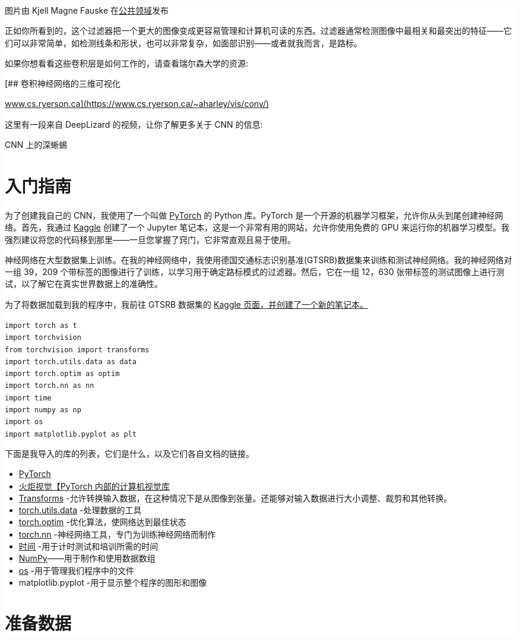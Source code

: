 图片由 Kjell Magne Fauske 在[公共领域](https://commons.wikimedia.org/wiki/File:2D_Convolution_Animation.gif)发布

正如你所看到的，这个过滤器把一个更大的图像变成更容易管理和计算机可读的东西。过滤器通常检测图像中最相关和最突出的特征——它们可以非常简单，如检测线条和形状，也可以非常复杂，如面部识别——或者就我而言，是路标。

如果你想看看这些卷积层是如何工作的，请查看瑞尔森大学的资源:

 [## 卷积神经网络的三维可视化

www.cs.ryerson.ca](https://www.cs.ryerson.ca/~aharley/vis/conv/) 

这里有一段来自 DeepLizard 的视频，让你了解更多关于 CNN 的信息:

CNN 上的深蜥蜴

# 入门指南

为了创建我自己的 CNN，我使用了一个叫做 [PyTorch](https://pytorch.org/) 的 Python 库。PyTorch 是一个开源的机器学习框架，允许你从头到尾创建神经网络。首先，我通过 [Kaggle](https://www.kaggle.com/) 创建了一个 Jupyter 笔记本，这是一个非常有用的网站，允许你使用免费的 GPU 来运行你的机器学习模型。我强烈建议将您的代码移到那里——一旦您掌握了窍门，它非常直观且易于使用。

神经网络在大型数据集上训练。在我的神经网络中，我使用德国交通标志识别基准(GTSRB)数据集来训练和测试神经网络。我的神经网络对一组 39，209 个带标签的图像进行了训练，以学习用于确定路标模式的过滤器。然后，它在一组 12，630 张带标签的测试图像上进行测试，以了解它在真实世界数据上的准确性。

为了将数据加载到我的程序中，我前往 GTSRB 数据集的 [Kaggle 页面，并创建了一个新的笔记本。](https://www.kaggle.com/meowmeowmeowmeowmeow/gtsrb-german-traffic-sign)

```
import torch as t 
import torchvision 
from torchvision import transforms 
import torch.utils.data as data 
import torch.optim as optim
import torch.nn as nn 
import time 
import numpy as np
import os 
import matplotlib.pyplot as plt
```

下面是我导入的库的列表，它们是什么，以及它们各自文档的链接。

*   [PyTorch](https://pytorch.org/docs/)
*   [火炬视觉【PyTorch 内部的计算机视觉库](https://pytorch.org/vision/stable/index.html)
*   [Transforms](https://pytorch.org/vision/stable/transforms.html) -允许转换输入数据，在这种情况下是从图像到张量。还能够对输入数据进行大小调整、裁剪和其他转换。
*   [torch.utils.data](https://pytorch.org/docs/stable/data.html) -处理数据的工具
*   [torch.optim](https://pytorch.org/docs/stable/optim.html) -优化算法，使网络达到最佳状态
*   [torch.nn](https://pytorch.org/docs/stable/nn.html) -神经网络工具，专门为训练神经网络而制作
*   [时间](https://docs.python.org/3/library/time.html) -用于计时测试和培训所需的时间
*   [NumPy](https://numpy.org/)——用于制作和使用数据数组
*   [os](https://docs.python.org/3/library/os.html) -用于管理我们程序中的文件
*   matplotlib.pyplot -用于显示整个程序的图形和图像

# 准备数据
